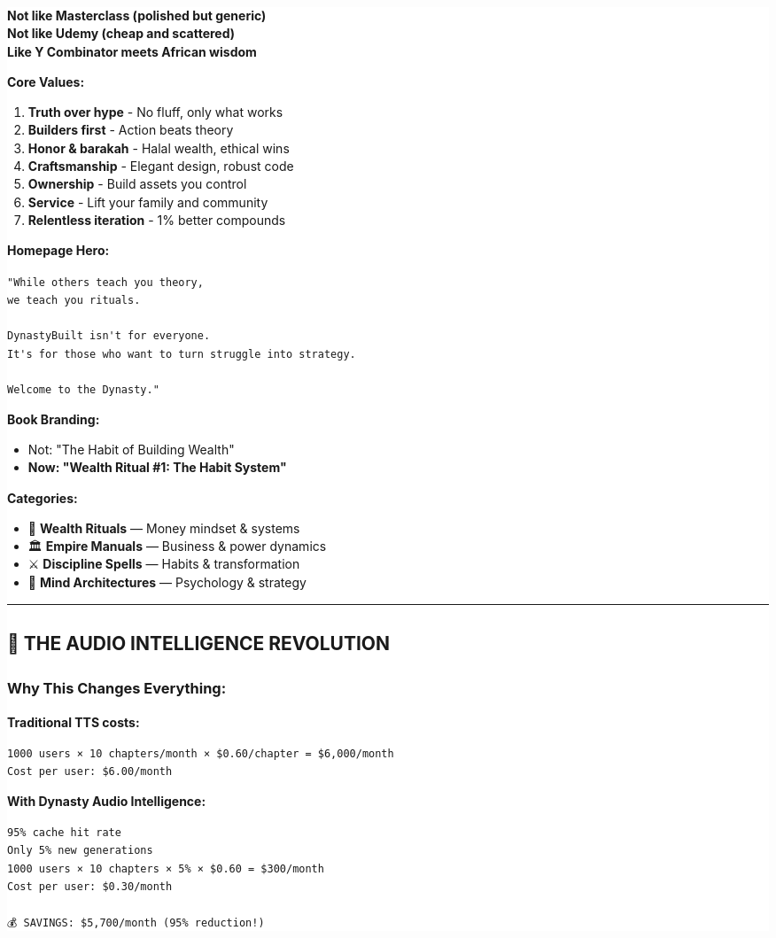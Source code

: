 **Not like Masterclass (polished but generic)**  
**Not like Udemy (cheap and scattered)**  
**Like Y Combinator meets African wisdom**

**Core Values:**

1. **Truth over hype** - No fluff, only what works
2. **Builders first** - Action beats theory
3. **Honor & barakah** - Halal wealth, ethical wins
4. **Craftsmanship** - Elegant design, robust code
5. **Ownership** - Build assets you control
6. **Service** - Lift your family and community
7. **Relentless iteration** - 1% better compounds

**Homepage Hero:**

```
"While others teach you theory,
we teach you rituals.

DynastyBuilt isn't for everyone.
It's for those who want to turn struggle into strategy.

Welcome to the Dynasty."
```

**Book Branding:**

- Not: "The Habit of Building Wealth"
- **Now: "Wealth Ritual #1: The Habit System"**

**Categories:**

- 📘 **Wealth Rituals** — Money mindset & systems
- 🏛️ **Empire Manuals** — Business & power dynamics
- ⚔️ **Discipline Spells** — Habits & transformation
- 🧠 **Mind Architectures** — Psychology & strategy

---

## 🚀 THE AUDIO INTELLIGENCE REVOLUTION

### Why This Changes Everything:

**Traditional TTS costs:**

```
1000 users × 10 chapters/month × $0.60/chapter = $6,000/month
Cost per user: $6.00/month
```

**With Dynasty Audio Intelligence:**

```
95% cache hit rate
Only 5% new generations
1000 users × 10 chapters × 5% × $0.60 = $300/month
Cost per user: $0.30/month

💰 SAVINGS: $5,700/month (95% reduction!)
```
